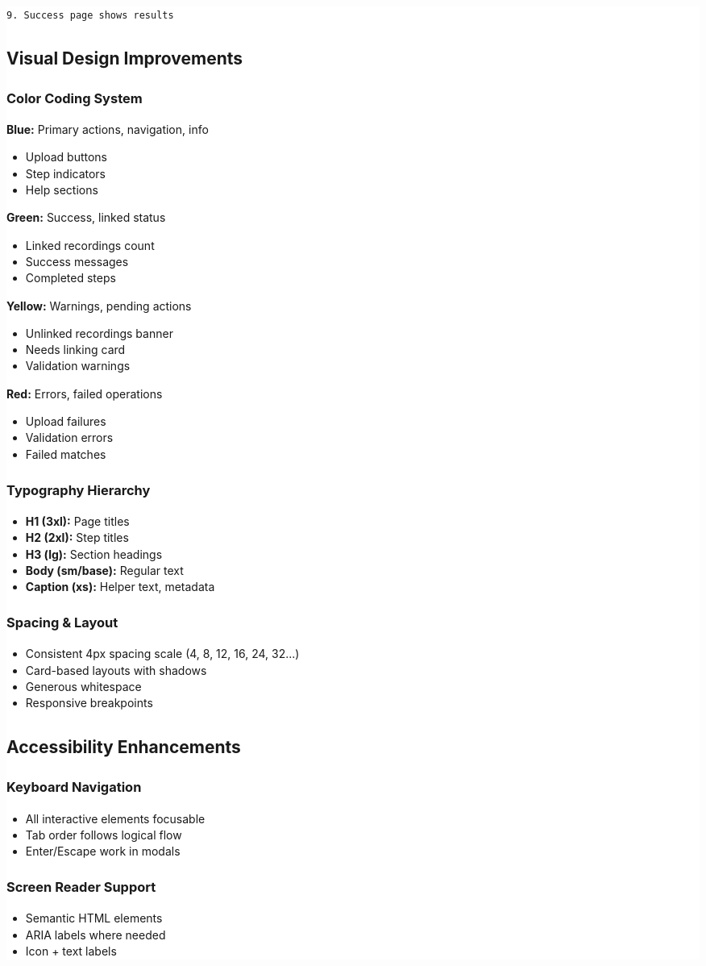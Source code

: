 ```
9. Success page shows results
```

## Visual Design Improvements

### Color Coding System

**Blue:** Primary actions, navigation, info
- Upload buttons
- Step indicators
- Help sections

**Green:** Success, linked status
- Linked recordings count
- Success messages
- Completed steps

**Yellow:** Warnings, pending actions
- Unlinked recordings banner
- Needs linking card
- Validation warnings

**Red:** Errors, failed operations
- Upload failures
- Validation errors
- Failed matches

### Typography Hierarchy

- **H1 (3xl):** Page titles
- **H2 (2xl):** Step titles
- **H3 (lg):** Section headings
- **Body (sm/base):** Regular text
- **Caption (xs):** Helper text, metadata

### Spacing & Layout

- Consistent 4px spacing scale (4, 8, 12, 16, 24, 32...)
- Card-based layouts with shadows
- Generous whitespace
- Responsive breakpoints

## Accessibility Enhancements

### Keyboard Navigation
- All interactive elements focusable
- Tab order follows logical flow
- Enter/Escape work in modals

### Screen Reader Support
- Semantic HTML elements
- ARIA labels where needed
- Icon + text labels
